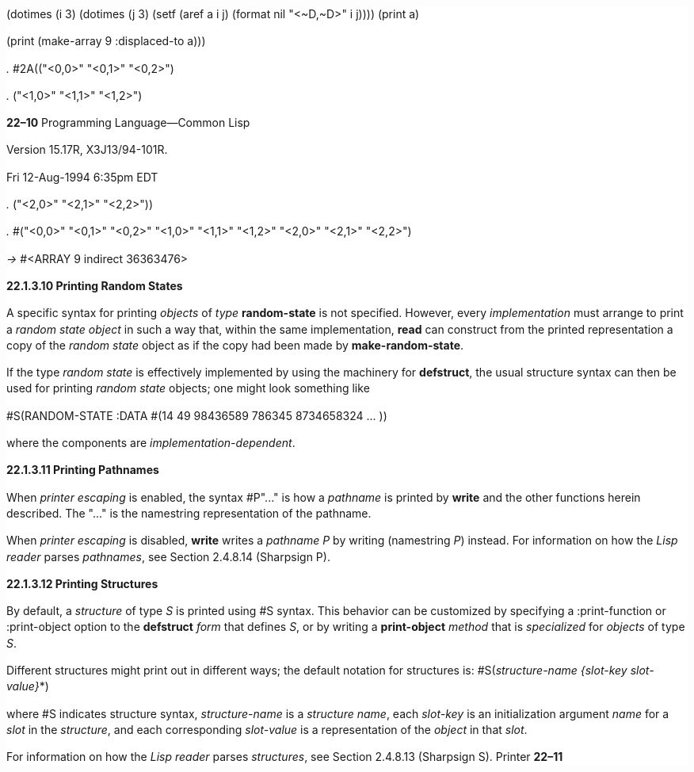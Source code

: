 (dotimes (i 3) (dotimes (j 3) (setf (aref a i j) (format nil "<~D,~D>" i j)))) (print a) 

(print (make-array 9 :displaced-to a))) 

*.* #2A(("<0,0>" "<0,1>" "<0,2>") 

*.* ("<1,0>" "<1,1>" "<1,2>") 

**22–10** Programming Language—Common Lisp

Version 15.17R, X3J13/94-101R. 

Fri 12-Aug-1994 6:35pm EDT 

*.* ("<2,0>" "<2,1>" "<2,2>")) 

*.* #("<0,0>" "<0,1>" "<0,2>" "<1,0>" "<1,1>" "<1,2>" "<2,0>" "<2,1>" "<2,2>") 

*→* #<ARRAY 9 indirect 36363476> 

**22.1.3.10 Printing Random States** 

A specific syntax for printing *objects* of *type* **random-state** is not specified. However, every *implementation* must arrange to print a *random state object* in such a way that, within the same implementation, **read** can construct from the printed representation a copy of the *random state* object as if the copy had been made by **make-random-state**. 

If the type *random state* is effectively implemented by using the machinery for **defstruct**, the usual structure syntax can then be used for printing *random state* objects; one might look something like 

#S(RANDOM-STATE :DATA #(14 49 98436589 786345 8734658324 ... )) 

where the components are *implementation-dependent*. 

**22.1.3.11 Printing Pathnames** 

When *printer escaping* is enabled, the syntax #P"..." is how a *pathname* is printed by **write** and the other functions herein described. The "..." is the namestring representation of the pathname. 

When *printer escaping* is disabled, **write** writes a *pathname P* by writing (namestring *P*) instead. For information on how the *Lisp reader* parses *pathnames*, see Section 2.4.8.14 (Sharpsign P). 

**22.1.3.12 Printing Structures** 

By default, a *structure* of type *S* is printed using #S syntax. This behavior can be customized by specifying a :print-function or :print-object option to the **defstruct** *form* that defines *S*, or by writing a **print-object** *method* that is *specialized* for *objects* of type *S*. 

Different structures might print out in different ways; the default notation for structures is: #S(*structure-name {slot-key slot-value}*\*) 

where #S indicates structure syntax, *structure-name* is a *structure name*, each *slot-key* is an initialization argument *name* for a *slot* in the *structure*, and each corresponding *slot-value* is a representation of the *object* in that *slot*. 

For information on how the *Lisp reader* parses *structures*, see Section 2.4.8.13 (Sharpsign S). Printer **22–11**
